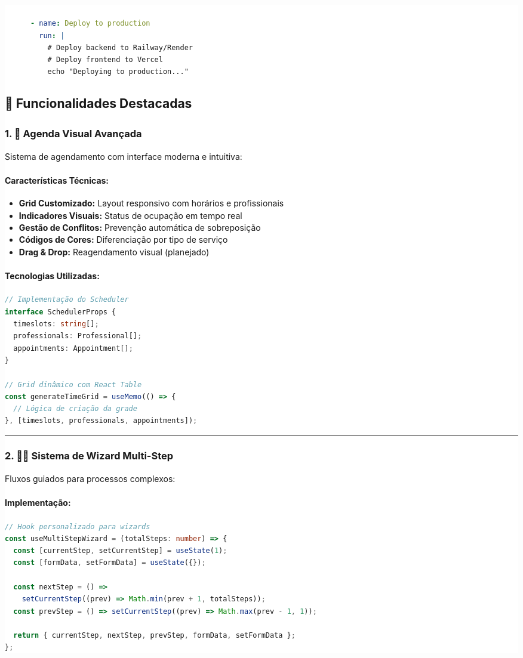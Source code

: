 ```yaml

      - name: Deploy to production
        run: |
          # Deploy backend to Railway/Render
          # Deploy frontend to Vercel
          echo "Deploying to production..."
```

## 🎯 Funcionalidades Destacadas

### 1. 📅 **Agenda Visual Avançada**

Sistema de agendamento com interface moderna e intuitiva:

#### **Características Técnicas:**

- **Grid Customizado:** Layout responsivo com horários e profissionais
- **Indicadores Visuais:** Status de ocupação em tempo real
- **Gestão de Conflitos:** Prevenção automática de sobreposição
- **Códigos de Cores:** Diferenciação por tipo de serviço
- **Drag & Drop:** Reagendamento visual (planejado)

#### **Tecnologias Utilizadas:**

```typescript
// Implementação do Scheduler
interface SchedulerProps {
  timeslots: string[];
  professionals: Professional[];
  appointments: Appointment[];
}

// Grid dinâmico com React Table
const generateTimeGrid = useMemo(() => {
  // Lógica de criação da grade
}, [timeslots, professionals, appointments]);
```

---

### 2. 🧙‍♂️ **Sistema de Wizard Multi-Step**

Fluxos guiados para processos complexos:

#### **Implementação:**

```typescript
// Hook personalizado para wizards
const useMultiStepWizard = (totalSteps: number) => {
  const [currentStep, setCurrentStep] = useState(1);
  const [formData, setFormData] = useState({});

  const nextStep = () =>
    setCurrentStep((prev) => Math.min(prev + 1, totalSteps));
  const prevStep = () => setCurrentStep((prev) => Math.max(prev - 1, 1));

  return { currentStep, nextStep, prevStep, formData, setFormData };
};
```

